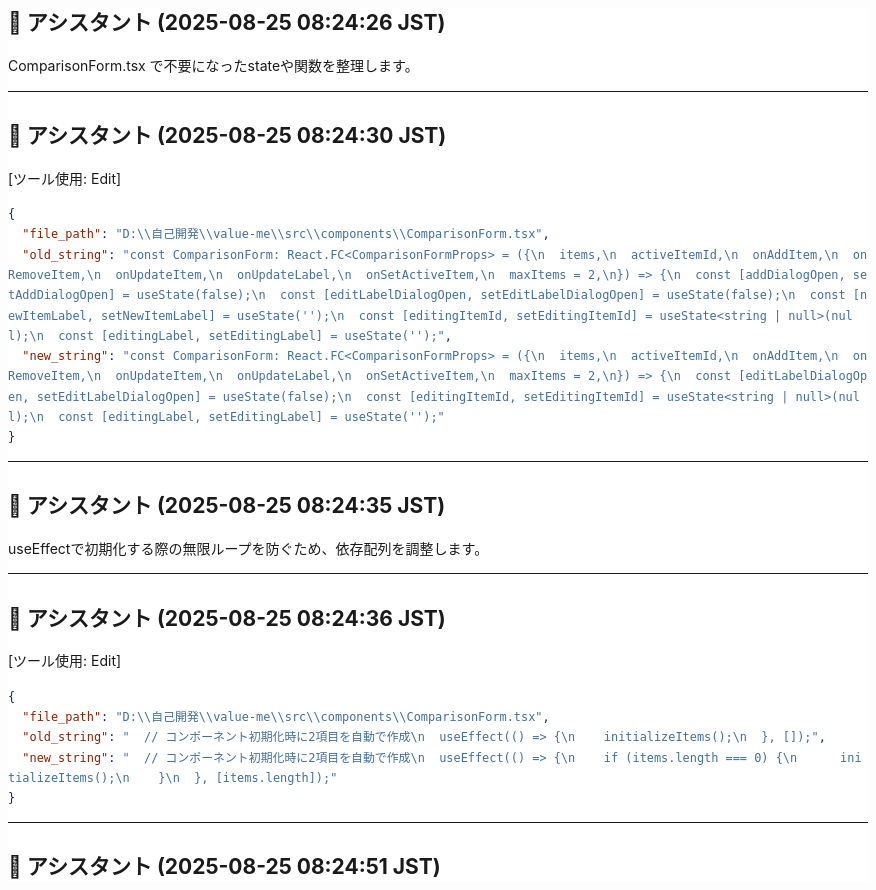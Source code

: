 ## 🤖 アシスタント (2025-08-25 08:24:26 JST)

ComparisonForm.tsx で不要になったstateや関数を整理します。

---

## 🤖 アシスタント (2025-08-25 08:24:30 JST)

[ツール使用: Edit]
```json
{
  "file_path": "D:\\自己開発\\value-me\\src\\components\\ComparisonForm.tsx",
  "old_string": "const ComparisonForm: React.FC<ComparisonFormProps> = ({\n  items,\n  activeItemId,\n  onAddItem,\n  onRemoveItem,\n  onUpdateItem,\n  onUpdateLabel,\n  onSetActiveItem,\n  maxItems = 2,\n}) => {\n  const [addDialogOpen, setAddDialogOpen] = useState(false);\n  const [editLabelDialogOpen, setEditLabelDialogOpen] = useState(false);\n  const [newItemLabel, setNewItemLabel] = useState('');\n  const [editingItemId, setEditingItemId] = useState<string | null>(null);\n  const [editingLabel, setEditingLabel] = useState('');",
  "new_string": "const ComparisonForm: React.FC<ComparisonFormProps> = ({\n  items,\n  activeItemId,\n  onAddItem,\n  onRemoveItem,\n  onUpdateItem,\n  onUpdateLabel,\n  onSetActiveItem,\n  maxItems = 2,\n}) => {\n  const [editLabelDialogOpen, setEditLabelDialogOpen] = useState(false);\n  const [editingItemId, setEditingItemId] = useState<string | null>(null);\n  const [editingLabel, setEditingLabel] = useState('');"
}
```

---

## 🤖 アシスタント (2025-08-25 08:24:35 JST)

useEffectで初期化する際の無限ループを防ぐため、依存配列を調整します。

---

## 🤖 アシスタント (2025-08-25 08:24:36 JST)

[ツール使用: Edit]
```json
{
  "file_path": "D:\\自己開発\\value-me\\src\\components\\ComparisonForm.tsx",
  "old_string": "  // コンポーネント初期化時に2項目を自動で作成\n  useEffect(() => {\n    initializeItems();\n  }, []);",
  "new_string": "  // コンポーネント初期化時に2項目を自動で作成\n  useEffect(() => {\n    if (items.length === 0) {\n      initializeItems();\n    }\n  }, [items.length]);"
}
```

---

## 🤖 アシスタント (2025-08-25 08:24:51 JST)
